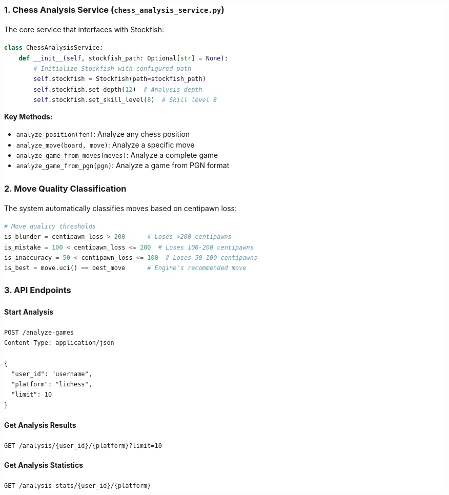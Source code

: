 ### 1. Chess Analysis Service (`chess_analysis_service.py`)

The core service that interfaces with Stockfish:

```python
class ChessAnalysisService:
    def __init__(self, stockfish_path: Optional[str] = None):
        # Initialize Stockfish with configured path
        self.stockfish = Stockfish(path=stockfish_path)
        self.stockfish.set_depth(12)  # Analysis depth
        self.stockfish.set_skill_level(8)  # Skill level 8
```

**Key Methods:**
- `analyze_position(fen)`: Analyze any chess position
- `analyze_move(board, move)`: Analyze a specific move
- `analyze_game_from_moves(moves)`: Analyze a complete game
- `analyze_game_from_pgn(pgn)`: Analyze a game from PGN format

### 2. Move Quality Classification

The system automatically classifies moves based on centipawn loss:

```python
# Move quality thresholds
is_blunder = centipawn_loss > 200      # Loses >200 centipawns
is_mistake = 100 < centipawn_loss <= 200  # Loses 100-200 centipawns
is_inaccuracy = 50 < centipawn_loss <= 100  # Loses 50-100 centipawns
is_best = move.uci() == best_move      # Engine's recommended move
```

### 3. API Endpoints

#### Start Analysis
```http
POST /analyze-games
Content-Type: application/json

{
  "user_id": "username",
  "platform": "lichess",
  "limit": 10
}
```

#### Get Analysis Results
```http
GET /analysis/{user_id}/{platform}?limit=10
```

#### Get Analysis Statistics
```http
GET /analysis-stats/{user_id}/{platform}
```
